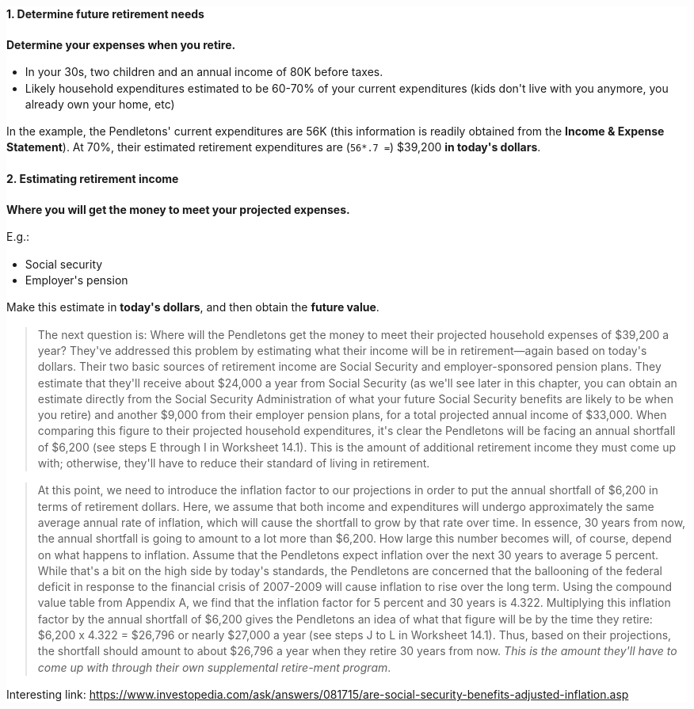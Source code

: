 
#### 1. Determine future retirement needs

**Determine your expenses when you retire.**

- In your 30s, two children and an annual income of 80K before taxes.
- Likely household expenditures estimated to be 60-70% of your current expenditures (kids don't live with you anymore, you already own your home, etc)

In the example, the Pendletons' current expenditures are 56K (this information is readily obtained from the **Income & Expense Statement**). At 70%, their estimated retirement expenditures are (`56*.7 =`) $39,200 **in today's dollars**.



#### 2. Estimating retirement income

**Where you will get the money to meet your projected expenses.**

E.g.: 

- Social security
- Employer's pension

Make this estimate in **today's dollars**, and then obtain the **future value**.

> The next question is: Where will the Pendletons get the money to meet their projected household expenses of $39,200 a year? They've addressed this problem by estimating what their income will be in retirement—again based on today's dollars. Their two basic sources of retirement income are Social Security and employer-sponsored pension plans. They estimate that they'll receive about $24,000 a year from Social Security (as we'll see later in this chapter, you can obtain an estimate directly from the Social Security Administration of what your future Social Security benefits are likely to be when you retire) and another $9,000 from their employer pension plans, for a total projected annual income of $33,000. When comparing this figure to their projected household expenditures, it's clear the Pendletons will be facing an annual shortfall of $6,200 (see steps E through I in Worksheet 14.1). This is the amount of additional retirement income they must come up with; otherwise, they'll have to reduce their standard of living in retirement. 

> At this point, we need to introduce the inflation factor to our projections in order to put the annual shortfall of $6,200 in terms of retirement dollars. Here, we assume that both income and expenditures will undergo approximately the same average annual rate of inflation, which will cause the shortfall to grow by that rate over time. In essence, 30 years from now, the annual shortfall is going to amount to a lot more than $6,200. How large this number becomes will, of course, depend on what happens to inflation. Assume that the Pendletons expect inflation over the next 30 years to average 5 percent. While that's a bit on the high side by today's standards, the Pendletons are concerned that the ballooning of the federal deficit in response to the financial crisis of 2007-2009 will cause inflation to rise over the long term. Using the compound value table from Appendix A, we find that the inflation factor for 5 percent and 30 years is 4.322. Multiplying this inflation factor by the annual shortfall of $6,200 gives the Pendletons an idea of what that figure will be by the time they retire: $6,200 x 4.322 = $26,796 or nearly $27,000 a year (see steps J to L in Worksheet 14.1). Thus, based on their projections, the shortfall should amount to about $26,796 a year when they retire 30 years from now. _This is the amount they'll have to come up with through their own supplemental retire-ment program_. 

Interesting link: https://www.investopedia.com/ask/answers/081715/are-social-security-benefits-adjusted-inflation.asp
